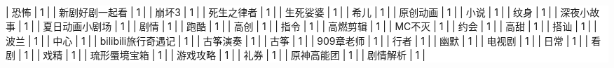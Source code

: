 | 恐怖 | 1 |
| 新剧好剧一起看 | 1 |
| 崩坏3 | 1 |
| 死生之律者 | 1 |
| 生死娑婆 | 1 |
| 希儿 | 1 |
| 原创动画 | 1 |
| 小说 | 1 |
| 纹身 | 1 |
| 深夜小故事 | 1 |
| 夏日动画小剧场 | 1 |
| 剧情 | 1 |
| 跑酷 | 1 |
| 高创 | 1 |
| 指令 | 1 |
| 高燃剪辑 | 1 |
| MC不灭 | 1 |
| 约会 | 1 |
| 高甜 | 1 |
| 搭讪 | 1 |
| 波兰 | 1 |
| 中心 | 1 |
| bilibili旅行奇遇记 | 1 |
| 古筝演奏 | 1 |
| 古筝 | 1 |
| 909章老师 | 1 |
| 行者 | 1 |
| 幽默 | 1 |
| 电视剧 | 1 |
| 日常 | 1 |
| 看剧 | 1 |
| 戏精 | 1 |
| 琉形蜃境宝箱 | 1 |
| 游戏攻略 | 1 |
| 礼券 | 1 |
| 原神高能团 | 1 |
| 剧情解析 | 1 |